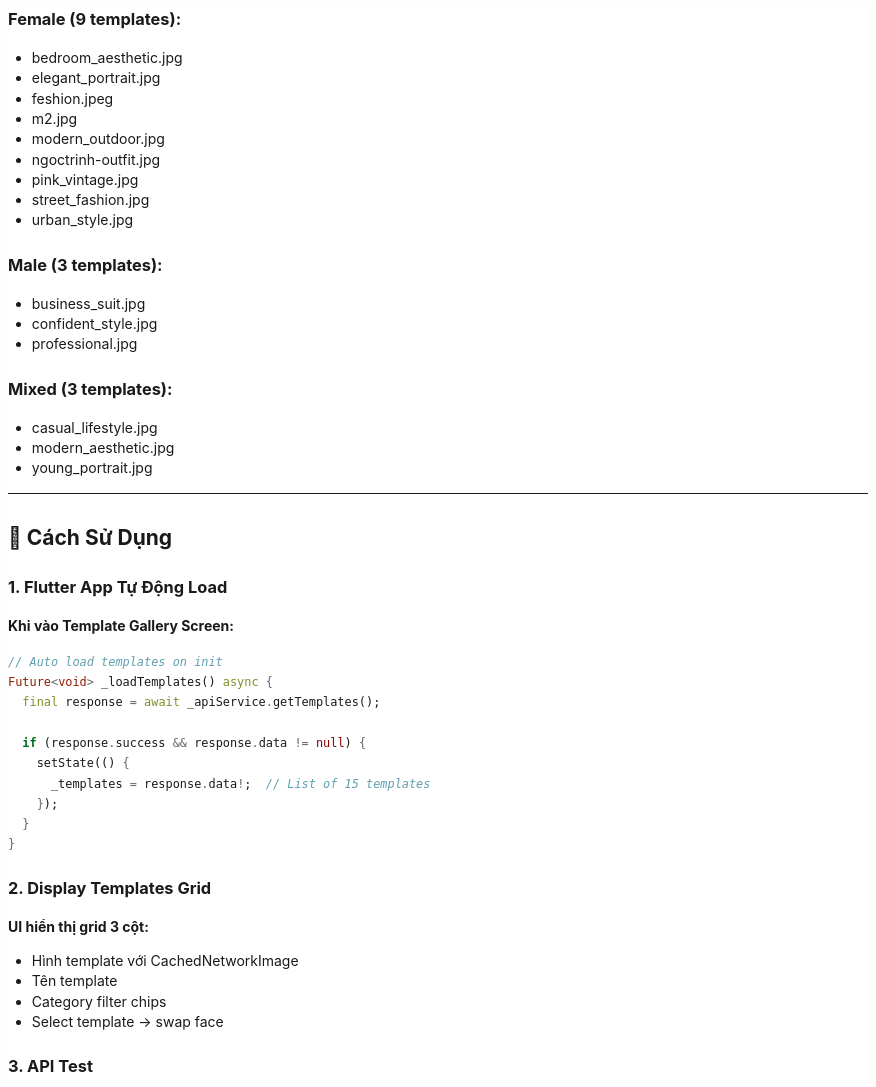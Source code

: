 ### Female (9 templates):
- bedroom_aesthetic.jpg
- elegant_portrait.jpg
- feshion.jpeg
- m2.jpg
- modern_outdoor.jpg
- ngoctrinh-outfit.jpg
- pink_vintage.jpg
- street_fashion.jpg
- urban_style.jpg

### Male (3 templates):
- business_suit.jpg
- confident_style.jpg
- professional.jpg

### Mixed (3 templates):
- casual_lifestyle.jpg
- modern_aesthetic.jpg
- young_portrait.jpg

---

## 🚀 Cách Sử Dụng

### 1. Flutter App Tự Động Load

**Khi vào Template Gallery Screen:**
```dart
// Auto load templates on init
Future<void> _loadTemplates() async {
  final response = await _apiService.getTemplates();
  
  if (response.success && response.data != null) {
    setState(() {
      _templates = response.data!;  // List of 15 templates
    });
  }
}
```

### 2. Display Templates Grid

**UI hiển thị grid 3 cột:**
- Hình template với CachedNetworkImage
- Tên template
- Category filter chips
- Select template → swap face

### 3. API Test
